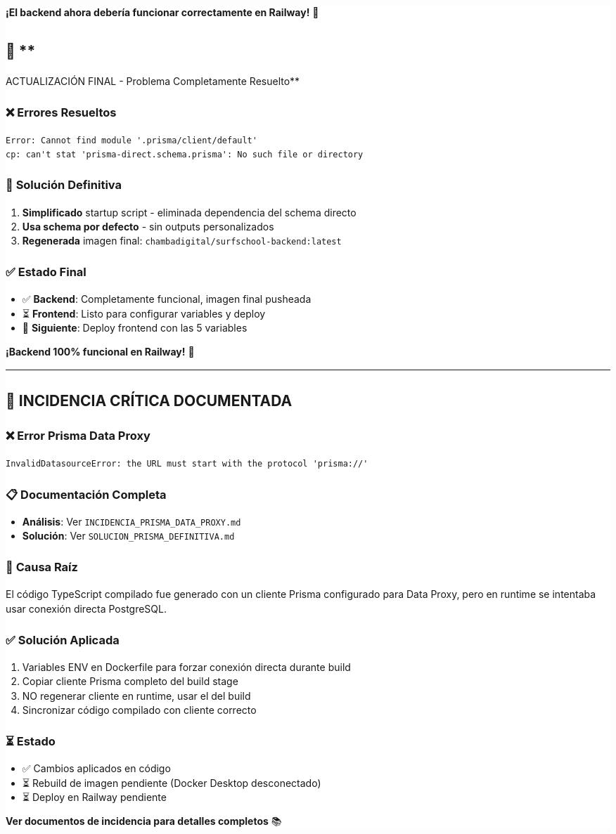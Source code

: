 **¡El backend ahora debería funcionar correctamente en Railway!** 🎉
## 🔧 **
ACTUALIZACIÓN FINAL - Problema Completamente Resuelto**

### ❌ **Errores Resueltos**
```
Error: Cannot find module '.prisma/client/default'
cp: can't stat 'prisma-direct.schema.prisma': No such file or directory
```

### 🎯 **Solución Definitiva**
1. **Simplificado** startup script - eliminada dependencia del schema directo
2. **Usa schema por defecto** - sin outputs personalizados
3. **Regenerada** imagen final: `chambadigital/surfschool-backend:latest`

### ✅ **Estado Final**
- ✅ **Backend**: Completamente funcional, imagen final pusheada
- ⏳ **Frontend**: Listo para configurar variables y deploy
- 🎯 **Siguiente**: Deploy frontend con las 5 variables

**¡Backend 100% funcional en Railway!** 🚀


---

## 🚨 **INCIDENCIA CRÍTICA DOCUMENTADA**

### ❌ **Error Prisma Data Proxy**
```
InvalidDatasourceError: the URL must start with the protocol 'prisma://'
```

### 📋 **Documentación Completa**
- **Análisis**: Ver `INCIDENCIA_PRISMA_DATA_PROXY.md`
- **Solución**: Ver `SOLUCION_PRISMA_DEFINITIVA.md`

### 🎯 **Causa Raíz**
El código TypeScript compilado fue generado con un cliente Prisma configurado para Data Proxy, pero en runtime se intentaba usar conexión directa PostgreSQL.

### ✅ **Solución Aplicada**
1. Variables ENV en Dockerfile para forzar conexión directa durante build
2. Copiar cliente Prisma completo del build stage
3. NO regenerar cliente en runtime, usar el del build
4. Sincronizar código compilado con cliente correcto

### ⏳ **Estado**
- ✅ Cambios aplicados en código
- ⏳ Rebuild de imagen pendiente (Docker Desktop desconectado)
- ⏳ Deploy en Railway pendiente

**Ver documentos de incidencia para detalles completos** 📚
